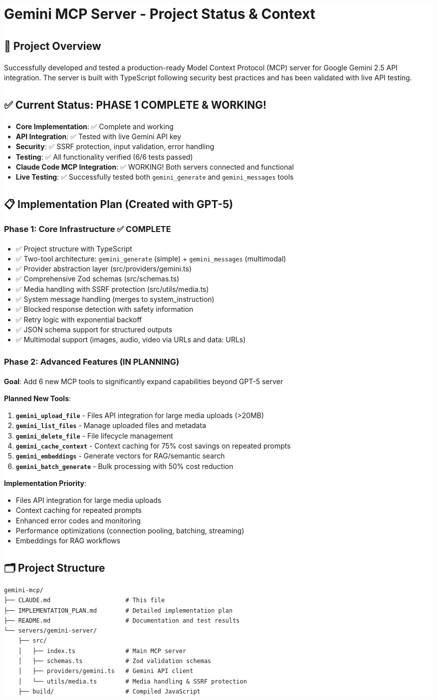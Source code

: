 # Gemini MCP Server - Project Status & Context

## 🎯 Project Overview
Successfully developed and tested a production-ready Model Context Protocol (MCP) server for Google Gemini 2.5 API integration. The server is built with TypeScript following security best practices and has been validated with live API testing.

## ✅ Current Status: PHASE 1 COMPLETE & WORKING!
- **Core Implementation**: ✅ Complete and working
- **API Integration**: ✅ Tested with live Gemini API key
- **Security**: ✅ SSRF protection, input validation, error handling
- **Testing**: ✅ All functionality verified (6/6 tests passed)
- **Claude Code MCP Integration**: ✅ WORKING! Both servers connected and functional
- **Live Testing**: ✅ Successfully tested both `gemini_generate` and `gemini_messages` tools

## 📋 Implementation Plan (Created with GPT-5)

### Phase 1: Core Infrastructure ✅ COMPLETE
- ✅ Project structure with TypeScript
- ✅ Two-tool architecture: `gemini_generate` (simple) + `gemini_messages` (multimodal)  
- ✅ Provider abstraction layer (src/providers/gemini.ts)
- ✅ Comprehensive Zod schemas (src/schemas.ts)
- ✅ Media handling with SSRF protection (src/utils/media.ts)
- ✅ System message handling (merges to system_instruction)
- ✅ Blocked response detection with safety information
- ✅ Retry logic with exponential backoff
- ✅ JSON schema support for structured outputs
- ✅ Multimodal support (images, audio, video via URLs and data: URLs)

### Phase 2: Advanced Features (IN PLANNING)
**Goal**: Add 6 new MCP tools to significantly expand capabilities beyond GPT-5 server

**Planned New Tools**:
1. **`gemini_upload_file`** - Files API integration for large media uploads (>20MB)
2. **`gemini_list_files`** - Manage uploaded files and metadata  
3. **`gemini_delete_file`** - File lifecycle management
4. **`gemini_cache_context`** - Context caching for 75% cost savings on repeated prompts
5. **`gemini_embeddings`** - Generate vectors for RAG/semantic search
6. **`gemini_batch_generate`** - Bulk processing with 50% cost reduction

**Implementation Priority**:
- Files API integration for large media uploads
- Context caching for repeated prompts  
- Enhanced error codes and monitoring
- Performance optimizations (connection pooling, batching, streaming)
- Embeddings for RAG workflows

## 🗂️ Project Structure
```
gemini-mcp/
├── CLAUDE.md                     # This file
├── IMPLEMENTATION_PLAN.md        # Detailed implementation plan
├── README.md                     # Documentation and test results
└── servers/gemini-server/
    ├── src/
    │   ├── index.ts              # Main MCP server
    │   ├── schemas.ts            # Zod validation schemas  
    │   ├── providers/gemini.ts   # Gemini API client
    │   └── utils/media.ts        # Media handling & SSRF protection
    ├── build/                    # Compiled JavaScript
```